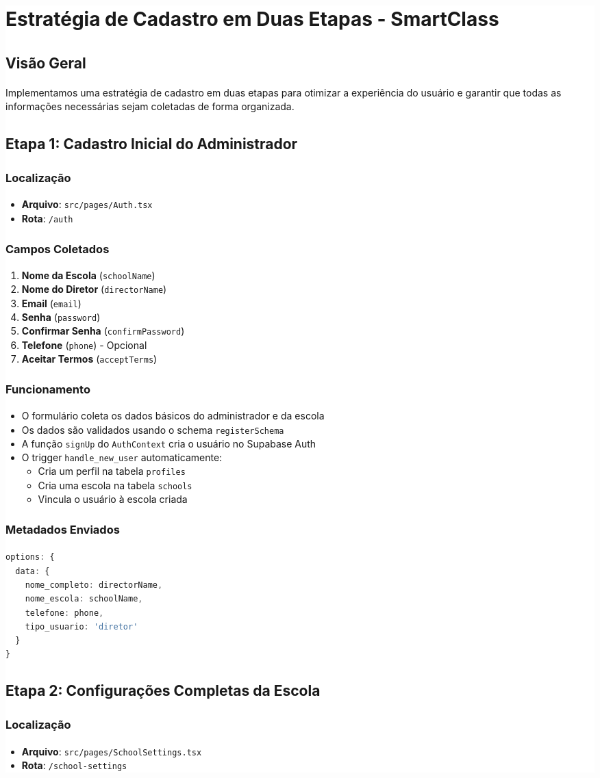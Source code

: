 # Estratégia de Cadastro em Duas Etapas - SmartClass

## Visão Geral

Implementamos uma estratégia de cadastro em duas etapas para otimizar a experiência do usuário e garantir que todas as informações necessárias sejam coletadas de forma organizada.

## Etapa 1: Cadastro Inicial do Administrador

### Localização
- **Arquivo**: `src/pages/Auth.tsx`
- **Rota**: `/auth`

### Campos Coletados
1. **Nome da Escola** (`schoolName`)
2. **Nome do Diretor** (`directorName`) 
3. **Email** (`email`)
4. **Senha** (`password`)
5. **Confirmar Senha** (`confirmPassword`)
6. **Telefone** (`phone`) - Opcional
7. **Aceitar Termos** (`acceptTerms`)

### Funcionamento
- O formulário coleta os dados básicos do administrador e da escola
- Os dados são validados usando o schema `registerSchema`
- A função `signUp` do `AuthContext` cria o usuário no Supabase Auth
- O trigger `handle_new_user` automaticamente:
  - Cria um perfil na tabela `profiles`
  - Cria uma escola na tabela `schools`
  - Vincula o usuário à escola criada

### Metadados Enviados
```typescript
options: {
  data: {
    nome_completo: directorName,
    nome_escola: schoolName,
    telefone: phone,
    tipo_usuario: 'diretor'
  }
}
```

## Etapa 2: Configurações Completas da Escola

### Localização
- **Arquivo**: `src/pages/SchoolSettings.tsx`
- **Rota**: `/school-settings`
